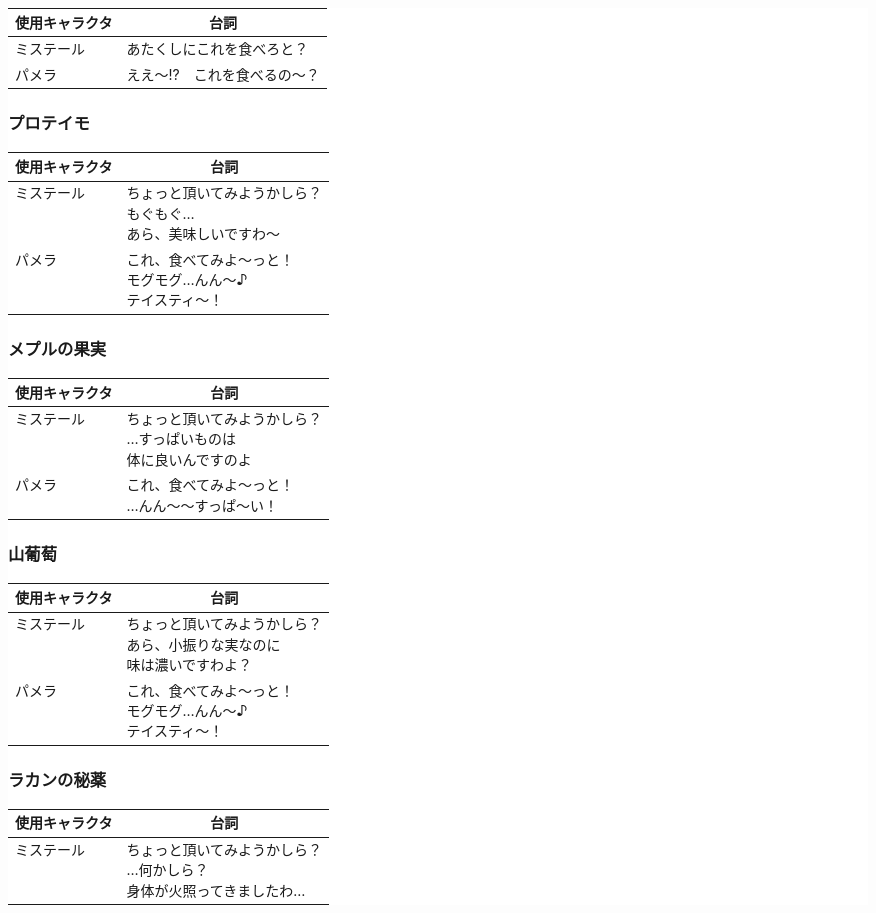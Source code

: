 |使用キャラクタ|台詞|
|---|---|
|ミステール|あたくしにこれを食べろと？|
|パメラ|ええ～!?　これを食べるの～？|

### プロテイモ 

|使用キャラクタ|台詞|
|---|---|
|ミステール|ちょっと頂いてみようかしら？<br />もぐもぐ…<br />あら、美味しいですわ～|
|パメラ|これ、食べてみよ～っと！<br />モグモグ…んん～♪<br />テイスティ～！|

### メプルの果実 

|使用キャラクタ|台詞|
|---|---|
|ミステール|ちょっと頂いてみようかしら？<br />…すっぱいものは<br />体に良いんですのよ|
|パメラ|これ、食べてみよ～っと！<br />…んん～～すっぱ～い！|

### 山葡萄 

|使用キャラクタ|台詞|
|---|---|
|ミステール|ちょっと頂いてみようかしら？<br />あら、小振りな実なのに<br />味は濃いですわよ？|
|パメラ|これ、食べてみよ～っと！<br />モグモグ…んん～♪<br />テイスティ～！|

### ラカンの秘薬 

|使用キャラクタ|台詞|
|---|---|
|ミステール|ちょっと頂いてみようかしら？<br />…何かしら？<br />身体が火照ってきましたわ…|
